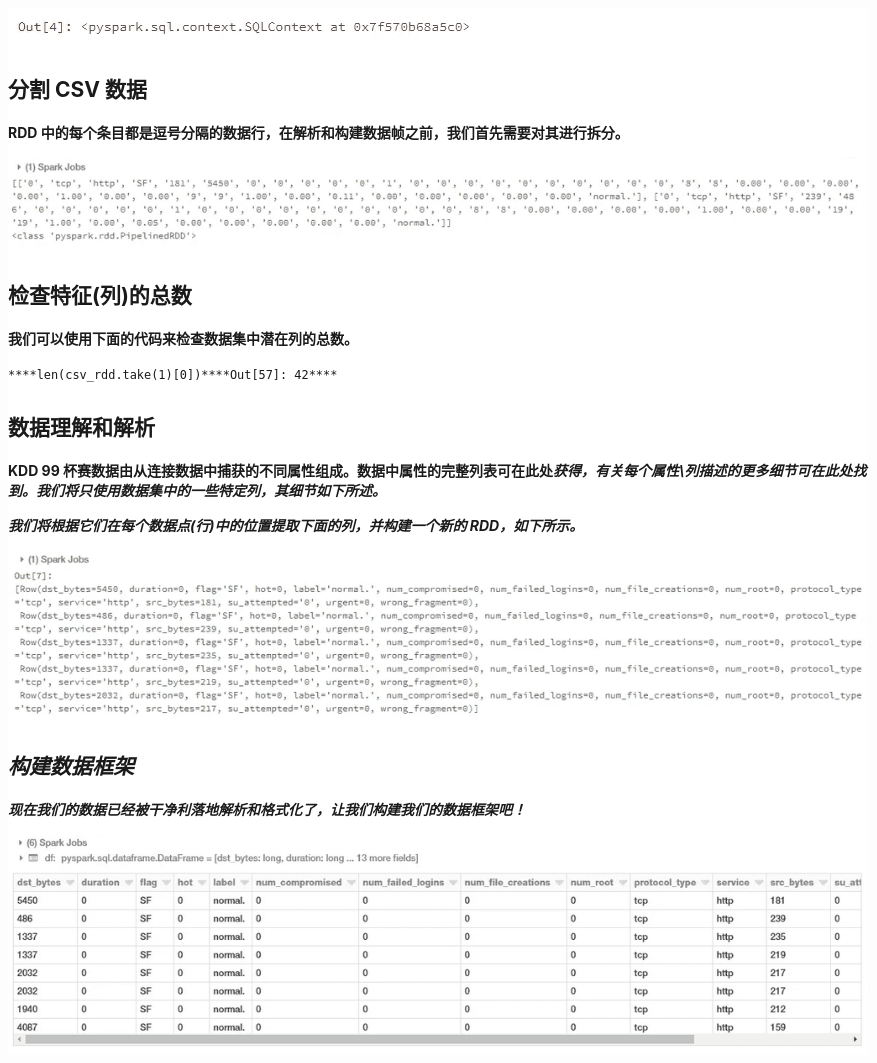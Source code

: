 **![](img/3ee34728a5380e421ee799d5b6f82f6c.png)**

## **分割 CSV 数据**

**RDD 中的每个条目都是逗号分隔的数据行，在解析和构建数据帧之前，我们首先需要对其进行拆分。**

**![](img/e616feaa370fb1530bc052abb89c41bd.png)**

## **检查特征(列)的总数**

**我们可以使用下面的代码来检查数据集中潜在列的总数。**

```
****len(csv_rdd.take(1)[0])****Out[57]: 42****
```

## **数据理解和解析**

**KDD 99 杯赛数据由从连接数据中捕获的不同属性组成。数据中属性的完整列表可在此处[](http://kdd.ics.uci.edu/databases/kddcup99/kddcup.names)*获得，有关每个属性\列描述的更多细节可在此处[](http://kdd.ics.uci.edu/databases/kddcup99/task.html)*找到。我们将只使用数据集中的一些特定列，其细节如下所述。****

***我们将根据它们在每个数据点(行)中的位置提取下面的列，并构建一个新的 RDD，如下所示。***

***![](img/869a423363ca6852e5c5f0ff6c6818ed.png)***

## ***构建数据框架***

***现在我们的数据已经被干净利落地解析和格式化了，让我们构建我们的数据框架吧！***

***![](img/bc19cb68489a94956c41654a160c04e7.png)***
